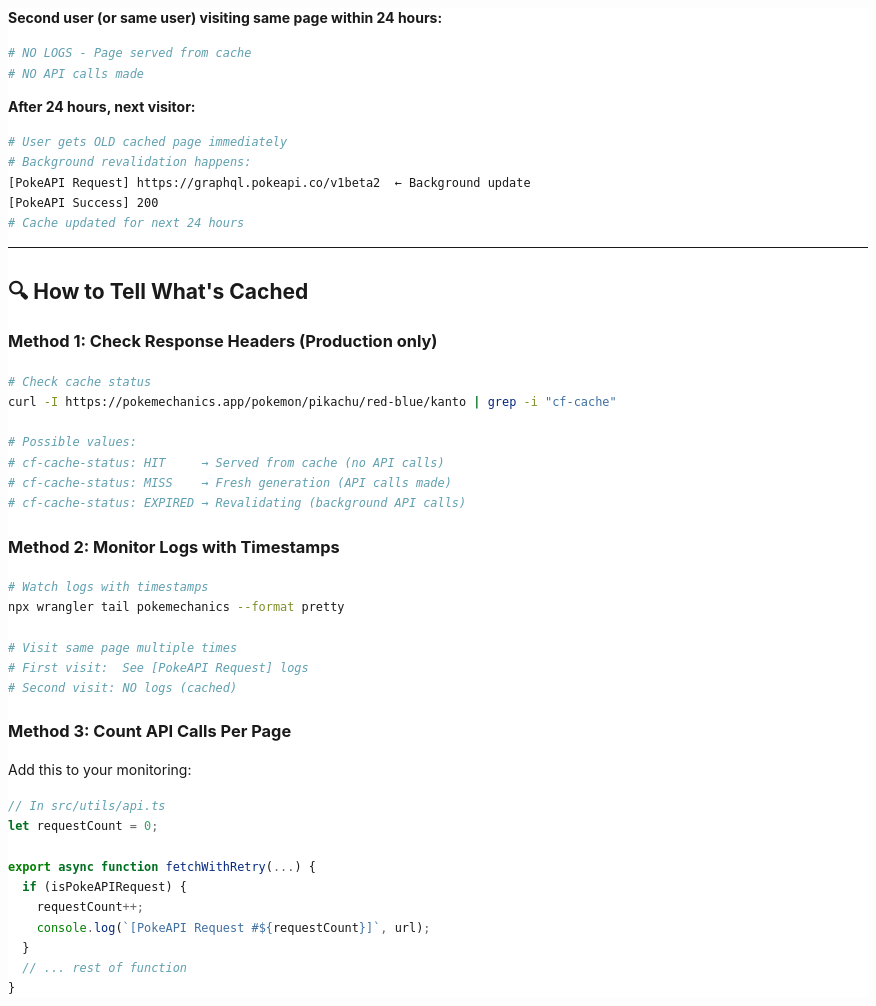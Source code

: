 **Second user (or same user) visiting same page within 24 hours:**
```bash
# NO LOGS - Page served from cache
# NO API calls made
```

**After 24 hours, next visitor:**
```bash
# User gets OLD cached page immediately
# Background revalidation happens:
[PokeAPI Request] https://graphql.pokeapi.co/v1beta2  ← Background update
[PokeAPI Success] 200
# Cache updated for next 24 hours
```

---

## 🔍 How to Tell What's Cached

### **Method 1: Check Response Headers** (Production only)

```bash
# Check cache status
curl -I https://pokemechanics.app/pokemon/pikachu/red-blue/kanto | grep -i "cf-cache"

# Possible values:
# cf-cache-status: HIT     → Served from cache (no API calls)
# cf-cache-status: MISS    → Fresh generation (API calls made)
# cf-cache-status: EXPIRED → Revalidating (background API calls)
```

### **Method 2: Monitor Logs with Timestamps**

```bash
# Watch logs with timestamps
npx wrangler tail pokemechanics --format pretty

# Visit same page multiple times
# First visit:  See [PokeAPI Request] logs
# Second visit: NO logs (cached)
```

### **Method 3: Count API Calls Per Page**

Add this to your monitoring:

```typescript
// In src/utils/api.ts
let requestCount = 0;

export async function fetchWithRetry(...) {
  if (isPokeAPIRequest) {
    requestCount++;
    console.log(`[PokeAPI Request #${requestCount}]`, url);
  }
  // ... rest of function
}
```
